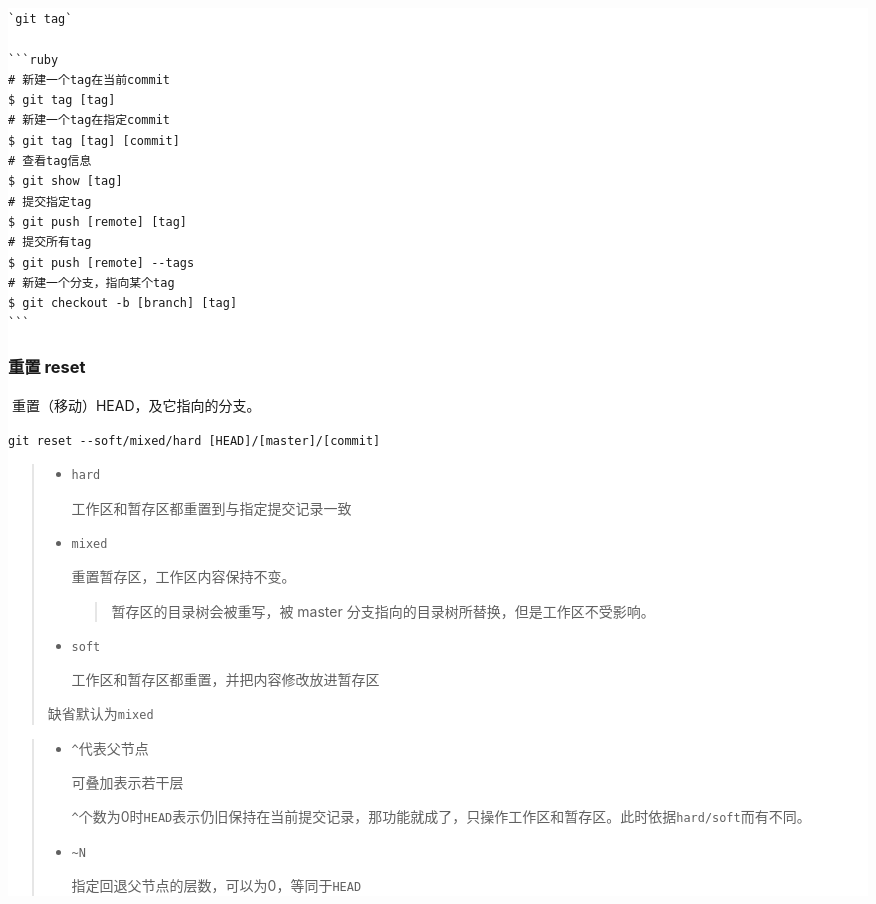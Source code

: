    `git tag`
    
    ```ruby
    # 新建一个tag在当前commit
    $ git tag [tag]
    # 新建一个tag在指定commit
    $ git tag [tag] [commit]
    # 查看tag信息
    $ git show [tag]
    # 提交指定tag
    $ git push [remote] [tag]
    # 提交所有tag
    $ git push [remote] --tags
    # 新建一个分支，指向某个tag
    $ git checkout -b [branch] [tag]
    ```

### 重置 reset

​		重置（移动）HEAD，及它指向的分支。

`git reset --soft/mixed/hard [HEAD]/[master]/[commit]`

>   -   `hard`
>
>       工作区和暂存区都重置到与指定提交记录一致
>
>   -   `mixed`
>
>       重置暂存区，工作区内容保持不变。
>
>       >   暂存区的目录树会被重写，被 master 分支指向的目录树所替换，但是工作区不受影响。
>
>   -   `soft`
>
>       工作区和暂存区都重置，并把内容修改放进暂存区
>
>   缺省默认为`mixed`

>   -   `^`代表父节点
>
>       可叠加表示若干层
>
>       `^`个数为0时`HEAD`表示仍旧保持在当前提交记录，那功能就成了，只操作工作区和暂存区。此时依据`hard/soft`而有不同。
>
>   -   `~N`
>
>       指定回退父节点的层数，可以为0，等同于`HEAD`
